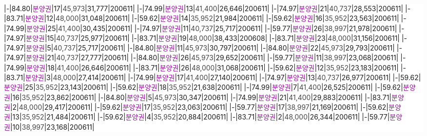|-|84.80|<span style="color:#9C11A5">분양권</span>|17|<span style="color:#444444">45,973</span>|31,777|200611|
|-|74.99|<span style="color:#9C11A5">분양권</span>|13|<span style="color:#444444">41,400</span>|26,646|200611|
|-|74.97|<span style="color:#9C11A5">분양권</span>|21|<span style="color:#444444">40,737</span>|28,553|200611|
|-|83.71|<span style="color:#9C11A5">분양권</span>|12|<span style="color:#444444">48,000</span>|31,048|200611|
|-|59.62|<span style="color:#9C11A5">분양권</span>|14|<span style="color:#444444">35,952</span>|21,984|200611|
|-|59.62|<span style="color:#9C11A5">분양권</span>|16|<span style="color:#444444">35,952</span>|23,563|200611|
|-|74.99|<span style="color:#9C11A5">분양권</span>|25|<span style="color:#444444">41,400</span>|30,435|200611|
|-|74.97|<span style="color:#9C11A5">분양권</span>|11|<span style="color:#444444">40,737</span>|25,717|200611|
|-|59.77|<span style="color:#9C11A5">분양권</span>|26|<span style="color:#444444">38,997</span>|21,978|200611|
|-|74.97|<span style="color:#9C11A5">분양권</span>|15|<span style="color:#444444">40,737</span>|25,977|200611|
|-|83.71|<span style="color:#9C11A5">분양권</span>|19|<span style="color:#444444">48,000</span>|38,433|200608|
|-|83.71|<span style="color:#9C11A5">분양권</span>|23|<span style="color:#444444">48,000</span>|31,156|200611|
|-|74.97|<span style="color:#9C11A5">분양권</span>|5|<span style="color:#444444">40,737</span>|25,717|200611|
|-|84.80|<span style="color:#9C11A5">분양권</span>|11|<span style="color:#444444">45,973</span>|30,797|200611|
|-|84.80|<span style="color:#9C11A5">분양권</span>|22|<span style="color:#444444">45,973</span>|29,793|200611|
|-|74.97|<span style="color:#9C11A5">분양권</span>|21|<span style="color:#444444">40,737</span>|27,777|200611|
|-|84.80|<span style="color:#9C11A5">분양권</span>|26|<span style="color:#444444">45,973</span>|29,652|200611|
|-|59.77|<span style="color:#9C11A5">분양권</span>|11|<span style="color:#444444">38,997</span>|23,068|200611|
|-|74.99|<span style="color:#9C11A5">분양권</span>|18|<span style="color:#444444">41,400</span>|26,646|200611|
|-|83.71|<span style="color:#9C11A5">분양권</span>|26|<span style="color:#444444">48,000</span>|31,068|200611|
|-|59.62|<span style="color:#9C11A5">분양권</span>|12|<span style="color:#444444">35,952</span>|23,183|200611|
|-|83.71|<span style="color:#9C11A5">분양권</span>|3|<span style="color:#444444">48,000</span>|27,414|200611|
|-|74.99|<span style="color:#9C11A5">분양권</span>|17|<span style="color:#444444">41,400</span>|27,140|200611|
|-|74.97|<span style="color:#9C11A5">분양권</span>|13|<span style="color:#444444">40,737</span>|26,977|200611|
|-|59.62|<span style="color:#9C11A5">분양권</span>|25|<span style="color:#444444">35,952</span>|23,143|200611|
|-|59.62|<span style="color:#9C11A5">분양권</span>|18|<span style="color:#444444">35,952</span>|21,638|200611|
|-|74.99|<span style="color:#9C11A5">분양권</span>|7|<span style="color:#444444">41,400</span>|26,525|200611|
|-|59.62|<span style="color:#9C11A5">분양권</span>|16|<span style="color:#444444">35,952</span>|23,862|200611|
|-|84.80|<span style="color:#9C11A5">분양권</span>|5|<span style="color:#444444">45,973</span>|30,347|200611|
|-|74.99|<span style="color:#9C11A5">분양권</span>|21|<span style="color:#444444">41,400</span>|29,883|200611|
|-|83.71|<span style="color:#9C11A5">분양권</span>|2|<span style="color:#444444">48,000</span>|29,417|200611|
|-|59.62|<span style="color:#9C11A5">분양권</span>|17|<span style="color:#444444">35,952</span>|23,063|200611|
|-|59.77|<span style="color:#9C11A5">분양권</span>|17|<span style="color:#444444">38,997</span>|21,169|200611|
|-|59.62|<span style="color:#9C11A5">분양권</span>|13|<span style="color:#444444">35,952</span>|21,484|200611|
|-|59.62|<span style="color:#9C11A5">분양권</span>|4|<span style="color:#444444">35,952</span>|20,884|200611|
|-|83.71|<span style="color:#9C11A5">분양권</span>|2|<span style="color:#444444">48,000</span>|26,344|200611|
|-|59.77|<span style="color:#9C11A5">분양권</span>|10|<span style="color:#444444">38,997</span>|23,168|200611|
